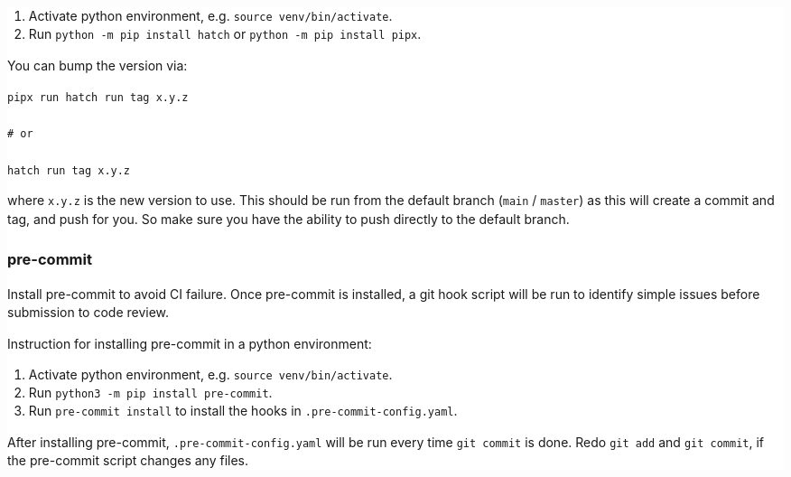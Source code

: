 1. Activate python environment, e.g. `source venv/bin/activate`.
2. Run `python -m pip install hatch` or `python -m pip install pipx`.

You can bump the version via:

```
pipx run hatch run tag x.y.z

# or

hatch run tag x.y.z
```

where `x.y.z` is the new version to use. This should be run from the default
branch (`main` / `master`) as this will create a commit and tag, and push for
you. So make sure you have the ability to push directly to the default branch.

### pre-commit

Install pre-commit to avoid CI failure. Once pre-commit is installed, a git hook
script will be run to identify simple issues before submission to code review.

Instruction for installing pre-commit in a python environment:

1. Activate python environment, e.g. `source venv/bin/activate`.
2. Run `python3 -m pip install pre-commit`.
3. Run `pre-commit install` to install the hooks in `.pre-commit-config.yaml`.

After installing pre-commit, `.pre-commit-config.yaml` will be run every time
`git commit` is done. Redo `git add` and `git commit`, if the pre-commit script
changes any files.
